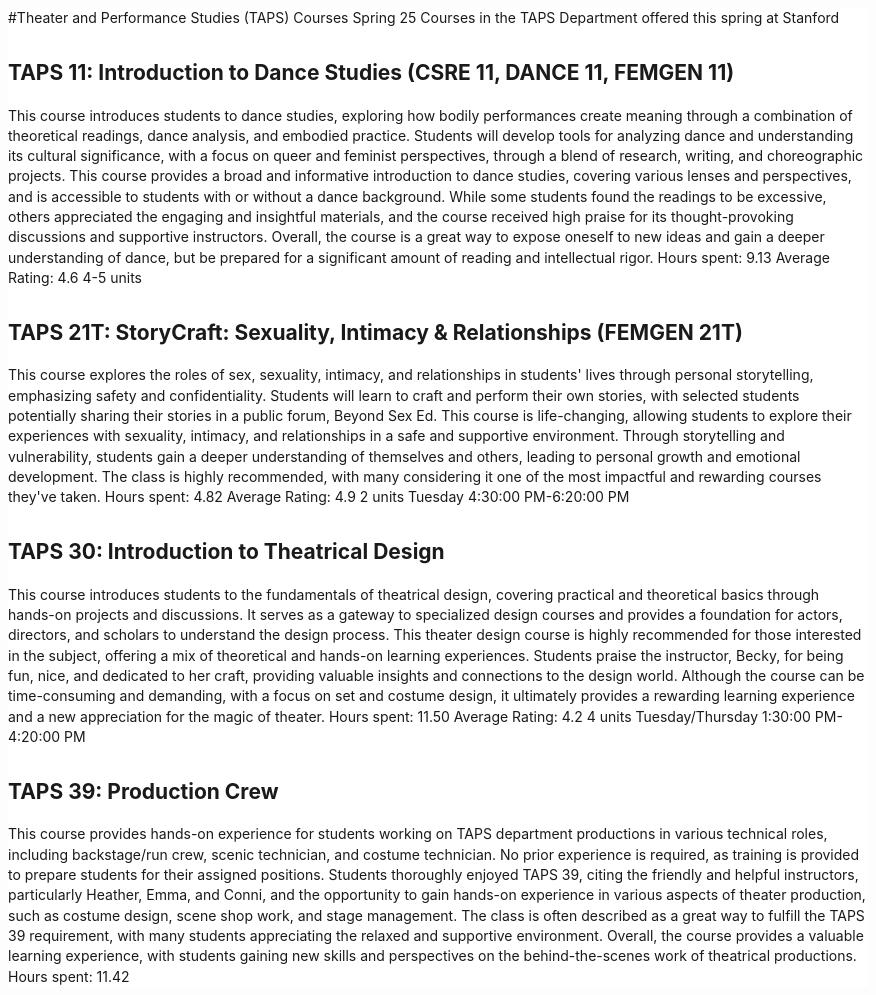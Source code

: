 #Theater and Performance Studies (TAPS) Courses Spring 25
Courses in the TAPS Department offered this spring at Stanford
## TAPS 11: Introduction to Dance Studies (CSRE 11, DANCE 11, FEMGEN 11)
This course introduces students to dance studies, exploring how bodily performances create meaning through a combination of theoretical readings, dance analysis, and embodied practice. Students will develop tools for analyzing dance and understanding its cultural significance, with a focus on queer and feminist perspectives, through a blend of research, writing, and choreographic projects.
This course provides a broad and informative introduction to dance studies, covering various lenses and perspectives, and is accessible to students with or without a dance background. While some students found the readings to be excessive, others appreciated the engaging and insightful materials, and the course received high praise for its thought-provoking discussions and supportive instructors. Overall, the course is a great way to expose oneself to new ideas and gain a deeper understanding of dance, but be prepared for a significant amount of reading and intellectual rigor.
Hours spent: 9.13
Average Rating: 4.6
4-5 units
## TAPS 21T: StoryCraft: Sexuality, Intimacy & Relationships (FEMGEN 21T)
This course explores the roles of sex, sexuality, intimacy, and relationships in students' lives through personal storytelling, emphasizing safety and confidentiality. Students will learn to craft and perform their own stories, with selected students potentially sharing their stories in a public forum, Beyond Sex Ed.
This course is life-changing, allowing students to explore their experiences with sexuality, intimacy, and relationships in a safe and supportive environment. Through storytelling and vulnerability, students gain a deeper understanding of themselves and others, leading to personal growth and emotional development. The class is highly recommended, with many considering it one of the most impactful and rewarding courses they've taken.
Hours spent: 4.82
Average Rating: 4.9
2 units
Tuesday 4:30:00 PM-6:20:00 PM
## TAPS 30: Introduction to Theatrical Design
This course introduces students to the fundamentals of theatrical design, covering practical and theoretical basics through hands-on projects and discussions. It serves as a gateway to specialized design courses and provides a foundation for actors, directors, and scholars to understand the design process.
This theater design course is highly recommended for those interested in the subject, offering a mix of theoretical and hands-on learning experiences. Students praise the instructor, Becky, for being fun, nice, and dedicated to her craft, providing valuable insights and connections to the design world. Although the course can be time-consuming and demanding, with a focus on set and costume design, it ultimately provides a rewarding learning experience and a new appreciation for the magic of theater.
Hours spent: 11.50
Average Rating: 4.2
4 units
Tuesday/Thursday 1:30:00 PM-4:20:00 PM
## TAPS 39: Production Crew
This course provides hands-on experience for students working on TAPS department productions in various technical roles, including backstage/run crew, scenic technician, and costume technician. No prior experience is required, as training is provided to prepare students for their assigned positions.
Students thoroughly enjoyed TAPS 39, citing the friendly and helpful instructors, particularly Heather, Emma, and Conni, and the opportunity to gain hands-on experience in various aspects of theater production, such as costume design, scene shop work, and stage management. The class is often described as a great way to fulfill the TAPS 39 requirement, with many students appreciating the relaxed and supportive environment. Overall, the course provides a valuable learning experience, with students gaining new skills and perspectives on the behind-the-scenes work of theatrical productions.
Hours spent: 11.42